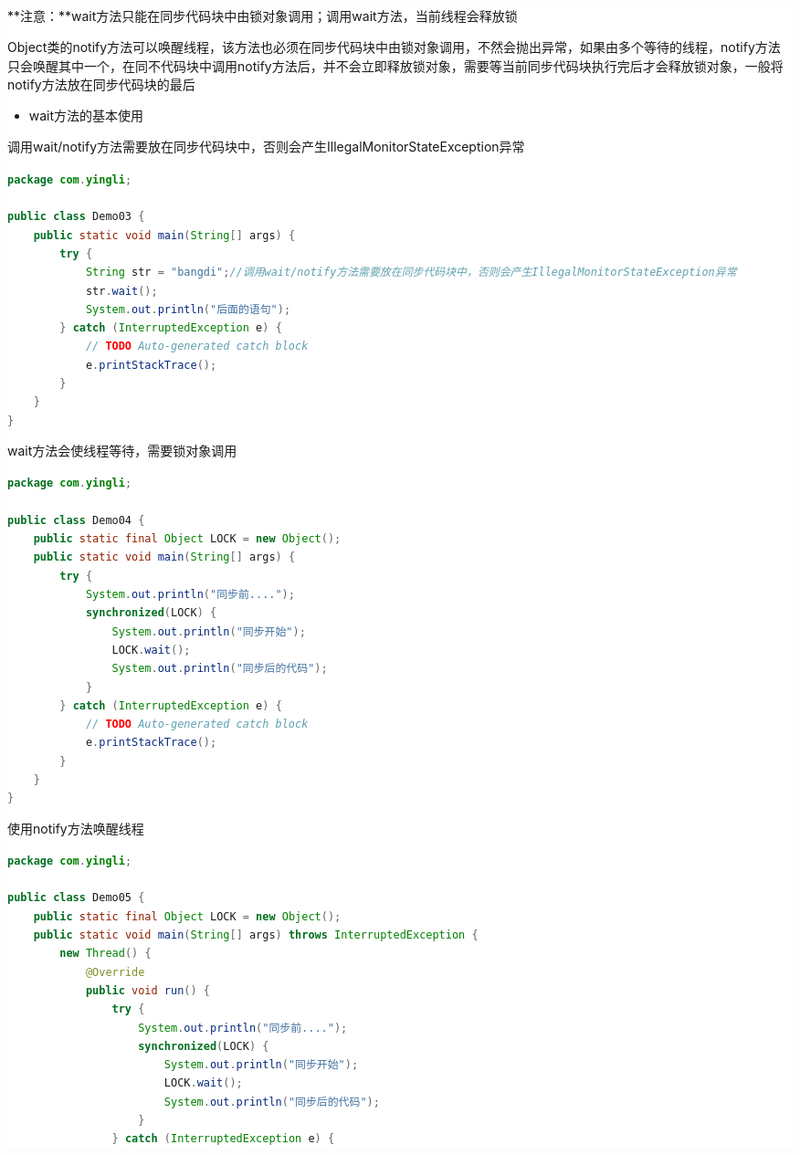 **注意：**wait方法只能在同步代码块中由锁对象调用；调用wait方法，当前线程会释放锁

​	Object类的notify方法可以唤醒线程，该方法也必须在同步代码块中由锁对象调用，不然会抛出异常，如果由多个等待的线程，notify方法只会唤醒其中一个，在同不代码块中调用notify方法后，并不会立即释放锁对象，需要等当前同步代码块执行完后才会释放锁对象，一般将notify方法放在同步代码块的最后

* wait方法的基本使用

调用wait/notify方法需要放在同步代码块中，否则会产生IllegalMonitorStateException异常

```java
package com.yingli;

public class Demo03 {
	public static void main(String[] args) {
		try {
			String str = "bangdi";//调用wait/notify方法需要放在同步代码块中，否则会产生IllegalMonitorStateException异常
			str.wait();
			System.out.println("后面的语句");
		} catch (InterruptedException e) {
			// TODO Auto-generated catch block
			e.printStackTrace();
		}
	}
}
```

wait方法会使线程等待，需要锁对象调用

```java
package com.yingli;

public class Demo04 {
	public static final Object LOCK = new Object();
	public static void main(String[] args) {
		try {
			System.out.println("同步前....");
			synchronized(LOCK) {
				System.out.println("同步开始");
				LOCK.wait();
				System.out.println("同步后的代码");
			}
		} catch (InterruptedException e) {
			// TODO Auto-generated catch block
			e.printStackTrace();
		}
	}
}
```

使用notify方法唤醒线程

```java
package com.yingli;

public class Demo05 {
	public static final Object LOCK = new Object();
	public static void main(String[] args) throws InterruptedException {
		new Thread() {
			@Override
			public void run() {
				try {
					System.out.println("同步前....");
					synchronized(LOCK) {
						System.out.println("同步开始");
						LOCK.wait();
						System.out.println("同步后的代码");
					}
				} catch (InterruptedException e) {
```